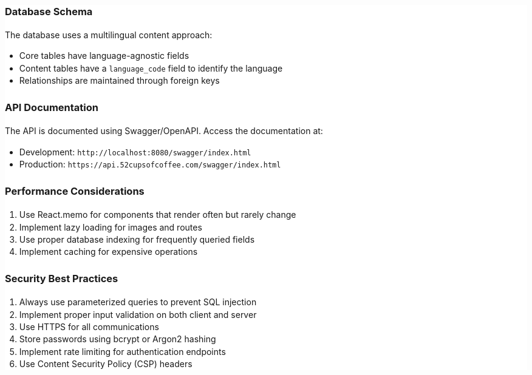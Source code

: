 ### Database Schema

The database uses a multilingual content approach:

- Core tables have language-agnostic fields
- Content tables have a `language_code` field to identify the language
- Relationships are maintained through foreign keys

### API Documentation

The API is documented using Swagger/OpenAPI. Access the documentation at:
- Development: `http://localhost:8080/swagger/index.html`
- Production: `https://api.52cupsofcoffee.com/swagger/index.html`

### Performance Considerations

1. Use React.memo for components that render often but rarely change
2. Implement lazy loading for images and routes
3. Use proper database indexing for frequently queried fields
4. Implement caching for expensive operations

### Security Best Practices

1. Always use parameterized queries to prevent SQL injection
2. Implement proper input validation on both client and server
3. Use HTTPS for all communications
4. Store passwords using bcrypt or Argon2 hashing
5. Implement rate limiting for authentication endpoints
6. Use Content Security Policy (CSP) headers